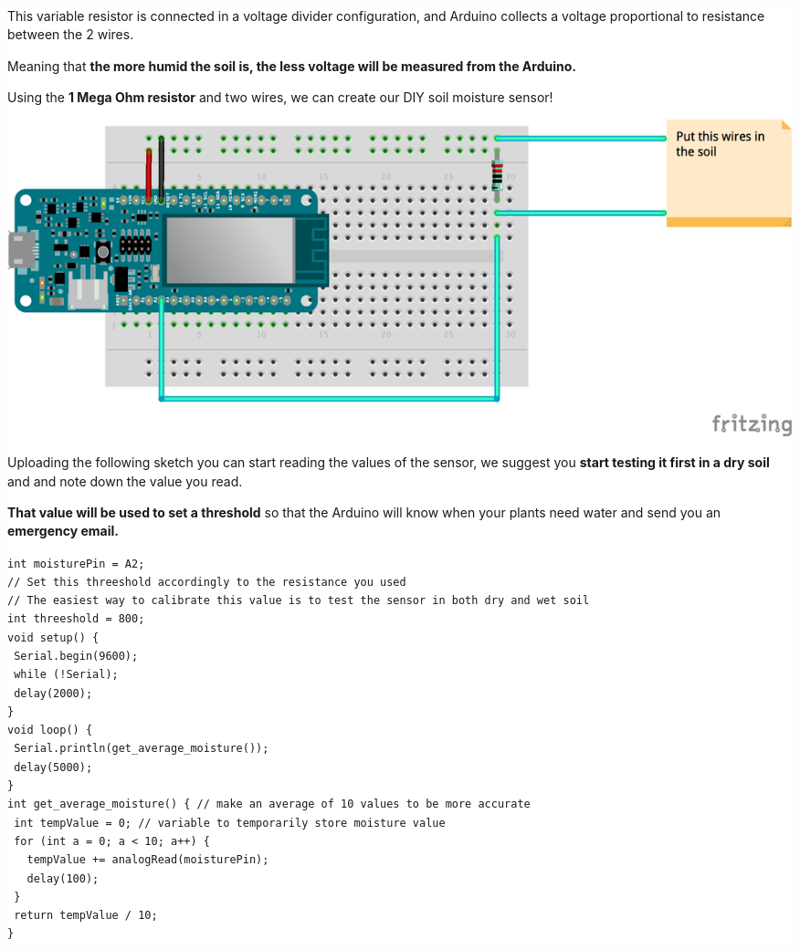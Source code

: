 This variable resistor is connected in a voltage divider configuration, and Arduino collects a voltage proportional to resistance between the 2 wires.

Meaning that **the more humid the soil is, the less voltage will be measured from the Arduino.**

Using the **1 Mega Ohm resistor** and two wires, we can create our DIY soil moisture sensor!

![Soil moisture sensor wiring.](assets/soil_bxflVXhezy.png)


Uploading the following sketch you can start reading the values of the sensor, we suggest you **start testing it first in a dry soil** and and note down the value you read.

**That value will be used to set a threshold** so that the Arduino will know when your plants need water and send you an **emergency email.**

```arduino
int moisturePin = A2; 
// Set this threeshold accordingly to the resistance you used 
// The easiest way to calibrate this value is to test the sensor in both dry and wet soil 
int threeshold = 800; 
void setup() { 
 Serial.begin(9600); 
 while (!Serial); 
 delay(2000); 
} 
void loop() { 
 Serial.println(get_average_moisture()); 
 delay(5000); 
} 
int get_average_moisture() { // make an average of 10 values to be more accurate 
 int tempValue = 0; // variable to temporarily store moisture value 
 for (int a = 0; a < 10; a++) { 
   tempValue += analogRead(moisturePin); 
   delay(100); 
 } 
 return tempValue / 10; 
} 
```
